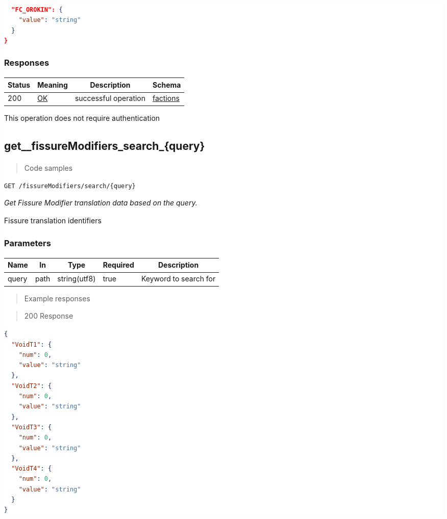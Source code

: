 ```json
  "FC_OROKIN": {
    "value": "string"
  }
}
```

<h3 id="get__factions_search_{query}-responses">Responses</h3>

|Status|Meaning|Description|Schema|
|---|---|---|---|
|200|[OK](https://tools.ietf.org/html/rfc7231#section-6.3.1)|successful operation|[factions](#schemafactions)|

<aside class="success">
This operation does not require authentication
</aside>

## get__fissureModifiers_search_{query}

> Code samples

`GET /fissureModifiers/search/{query}`

*Get Fissure Modifier translation data based on the query.*

Fissure translation identifiers

<h3 id="get__fissuremodifiers_search_{query}-parameters">Parameters</h3>

|Name|In|Type|Required|Description|
|---|---|---|---|---|
|query|path|string(utf8)|true|Keyword to search for|

> Example responses

> 200 Response

```json
{
  "VoidT1": {
    "num": 0,
    "value": "string"
  },
  "VoidT2": {
    "num": 0,
    "value": "string"
  },
  "VoidT3": {
    "num": 0,
    "value": "string"
  },
  "VoidT4": {
    "num": 0,
    "value": "string"
  }
}
```
